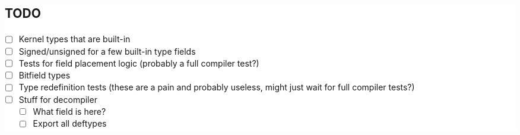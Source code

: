## TODO

- [ ] Kernel types that are built-in
- [ ] Signed/unsigned for a few built-in type fields
- [ ] Tests for field placement logic (probably a full compiler test?)
- [ ] Bitfield types
- [ ] Type redefinition tests (these are a pain and probably useless, might just wait for full compiler tests?)
- [ ] Stuff for decompiler
  - [ ] What field is here?
  - [ ] Export all deftypes
